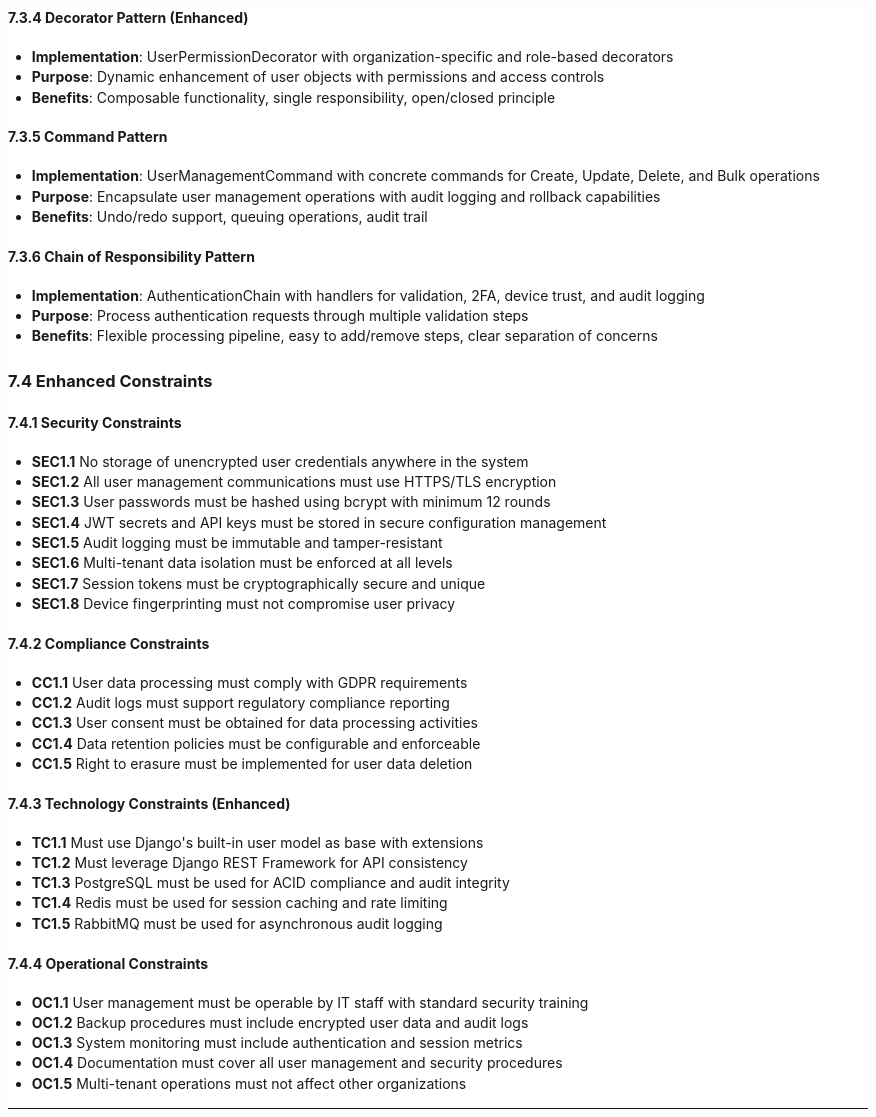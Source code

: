 #### 7.3.4 Decorator Pattern (Enhanced)
- **Implementation**: UserPermissionDecorator with organization-specific and role-based decorators
- **Purpose**: Dynamic enhancement of user objects with permissions and access controls
- **Benefits**: Composable functionality, single responsibility, open/closed principle

#### 7.3.5 Command Pattern
- **Implementation**: UserManagementCommand with concrete commands for Create, Update, Delete, and Bulk operations
- **Purpose**: Encapsulate user management operations with audit logging and rollback capabilities
- **Benefits**: Undo/redo support, queuing operations, audit trail

#### 7.3.6 Chain of Responsibility Pattern
- **Implementation**: AuthenticationChain with handlers for validation, 2FA, device trust, and audit logging
- **Purpose**: Process authentication requests through multiple validation steps
- **Benefits**: Flexible processing pipeline, easy to add/remove steps, clear separation of concerns

### 7.4 Enhanced Constraints

#### 7.4.1 Security Constraints
- **SEC1.1** No storage of unencrypted user credentials anywhere in the system
- **SEC1.2** All user management communications must use HTTPS/TLS encryption
- **SEC1.3** User passwords must be hashed using bcrypt with minimum 12 rounds
- **SEC1.4** JWT secrets and API keys must be stored in secure configuration management
- **SEC1.5** Audit logging must be immutable and tamper-resistant
- **SEC1.6** Multi-tenant data isolation must be enforced at all levels
- **SEC1.7** Session tokens must be cryptographically secure and unique
- **SEC1.8** Device fingerprinting must not compromise user privacy

#### 7.4.2 Compliance Constraints
- **CC1.1** User data processing must comply with GDPR requirements
- **CC1.2** Audit logs must support regulatory compliance reporting
- **CC1.3** User consent must be obtained for data processing activities
- **CC1.4** Data retention policies must be configurable and enforceable
- **CC1.5** Right to erasure must be implemented for user data deletion

#### 7.4.3 Technology Constraints (Enhanced)
- **TC1.1** Must use Django's built-in user model as base with extensions
- **TC1.2** Must leverage Django REST Framework for API consistency
- **TC1.3** PostgreSQL must be used for ACID compliance and audit integrity
- **TC1.4** Redis must be used for session caching and rate limiting
- **TC1.5** RabbitMQ must be used for asynchronous audit logging

#### 7.4.4 Operational Constraints
- **OC1.1** User management must be operable by IT staff with standard security training
- **OC1.2** Backup procedures must include encrypted user data and audit logs
- **OC1.3** System monitoring must include authentication and session metrics
- **OC1.4** Documentation must cover all user management and security procedures
- **OC1.5** Multi-tenant operations must not affect other organizations

---